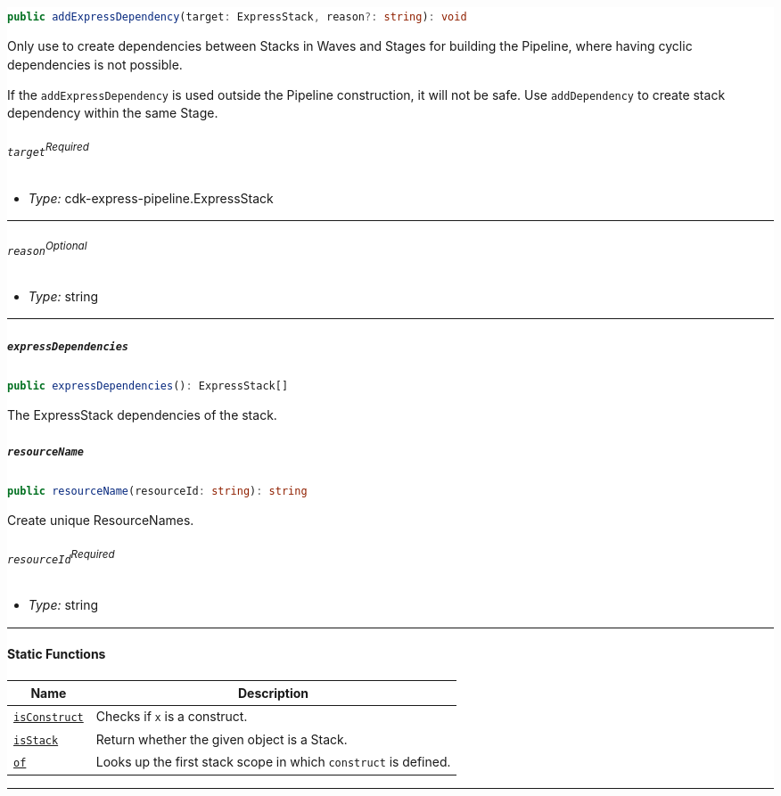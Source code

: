 ```typescript
public addExpressDependency(target: ExpressStack, reason?: string): void
```

Only use to create dependencies between Stacks in Waves and Stages for building the Pipeline, where having cyclic dependencies is not possible.

If the `addExpressDependency` is used outside the Pipeline construction,
it will not be safe. Use `addDependency` to create stack dependency within the same Stage.

###### `target`<sup>Required</sup> <a name="target" id="aws-data-landing-zone.AuditRegionalStack.addExpressDependency.parameter.target"></a>

- *Type:* cdk-express-pipeline.ExpressStack

---

###### `reason`<sup>Optional</sup> <a name="reason" id="aws-data-landing-zone.AuditRegionalStack.addExpressDependency.parameter.reason"></a>

- *Type:* string

---

##### `expressDependencies` <a name="expressDependencies" id="aws-data-landing-zone.AuditRegionalStack.expressDependencies"></a>

```typescript
public expressDependencies(): ExpressStack[]
```

The ExpressStack dependencies of the stack.

##### `resourceName` <a name="resourceName" id="aws-data-landing-zone.AuditRegionalStack.resourceName"></a>

```typescript
public resourceName(resourceId: string): string
```

Create unique ResourceNames.

###### `resourceId`<sup>Required</sup> <a name="resourceId" id="aws-data-landing-zone.AuditRegionalStack.resourceName.parameter.resourceId"></a>

- *Type:* string

---

#### Static Functions <a name="Static Functions" id="Static Functions"></a>

| **Name** | **Description** |
| --- | --- |
| <code><a href="#aws-data-landing-zone.AuditRegionalStack.isConstruct">isConstruct</a></code> | Checks if `x` is a construct. |
| <code><a href="#aws-data-landing-zone.AuditRegionalStack.isStack">isStack</a></code> | Return whether the given object is a Stack. |
| <code><a href="#aws-data-landing-zone.AuditRegionalStack.of">of</a></code> | Looks up the first stack scope in which `construct` is defined. |

---